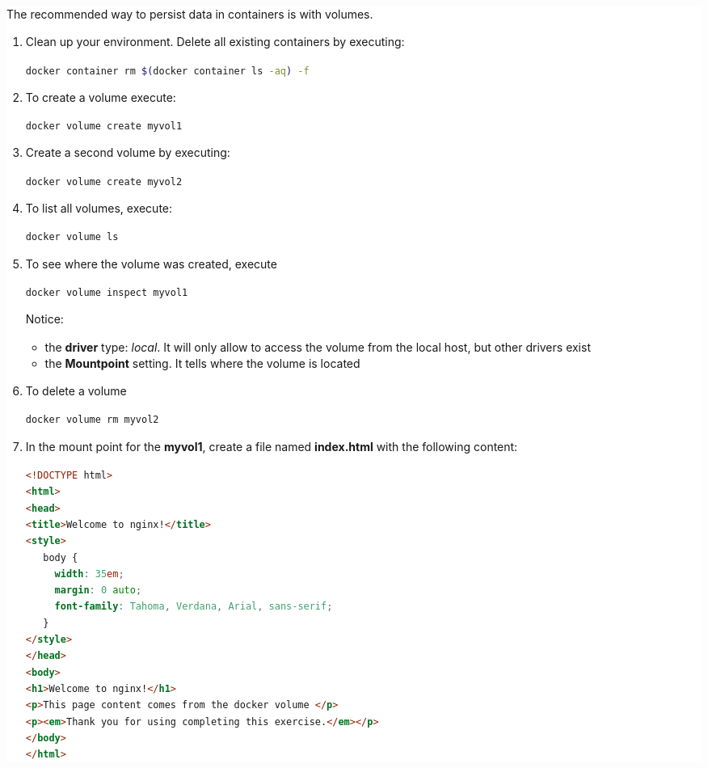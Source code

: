 The recommended way to persist data in containers is with volumes.

1. Clean up your environment. Delete all existing containers by executing:

   ```bash
   docker container rm $(docker container ls -aq) -f 
   ```

1. To create a volume execute: 

   ```bash
   docker volume create myvol1
   ```

1. Create a second volume by executing:

   ```bash
   docker volume create myvol2
   ```

1. To list all volumes, execute:

   ```bash
   docker volume ls
   ```

1. To see where the volume was created, execute

   ```bash
   docker volume inspect myvol1
   ```

	Notice:
	- the **driver** type: *local*. It will only allow to access the volume from the local host, but other drivers exist
	- the **Mountpoint** setting. It tells where the volume is located

1. To delete a volume

   ```bash
   docker volume rm myvol2
   ```

1. In the mount point for the **myvol1**, create a file named **index.html** with the following content:

   ```html
   <!DOCTYPE html>
   <html>
   <head>
   <title>Welcome to nginx!</title>
   <style>
      body {
        width: 35em;
        margin: 0 auto;
        font-family: Tahoma, Verdana, Arial, sans-serif;
      }
   </style>
   </head>
   <body>
   <h1>Welcome to nginx!</h1>
   <p>This page content comes from the docker volume </p>
   <p><em>Thank you for using completing this exercise.</em></p>
   </body>
   </html>
   ```
